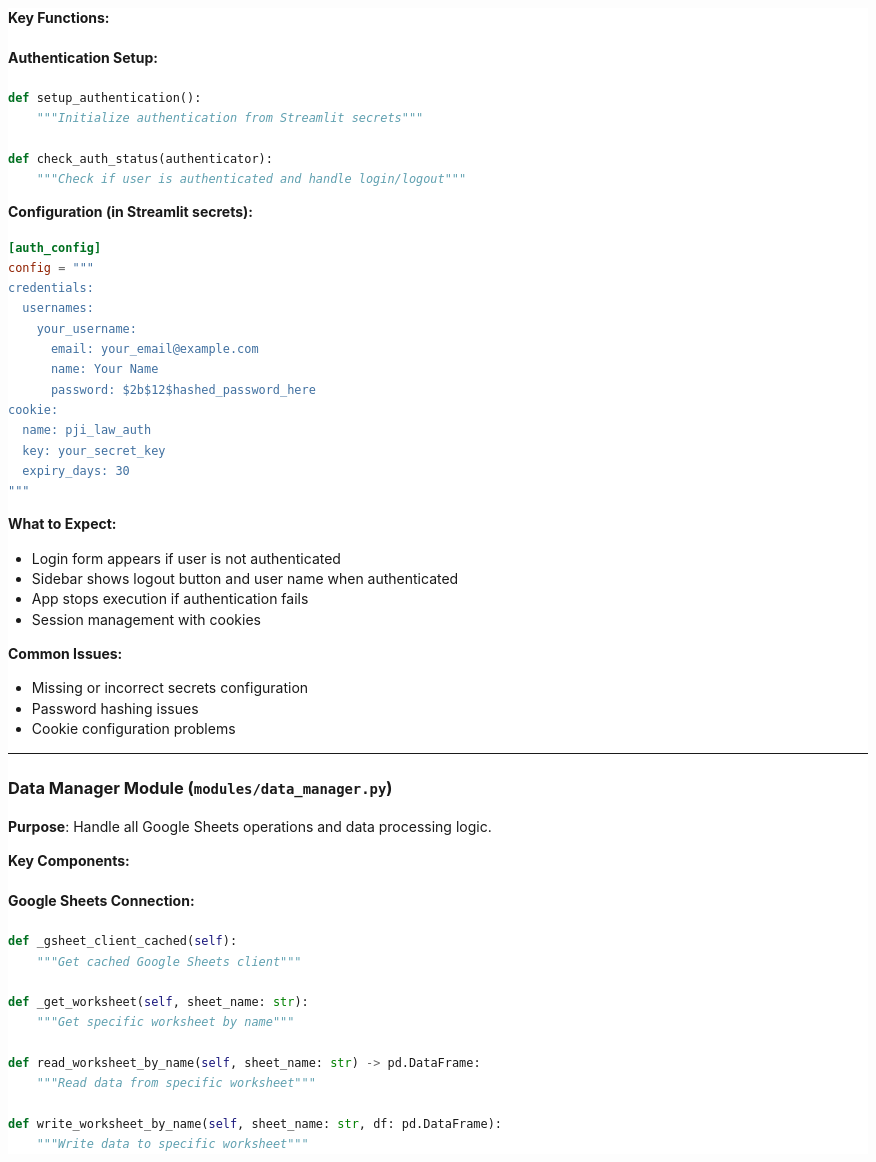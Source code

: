 **Key Functions:**

#### **Authentication Setup:**
```python
def setup_authentication():
    """Initialize authentication from Streamlit secrets"""
    
def check_auth_status(authenticator):
    """Check if user is authenticated and handle login/logout"""
```

**Configuration (in Streamlit secrets):**
```toml
[auth_config]
config = """
credentials:
  usernames:
    your_username:
      email: your_email@example.com
      name: Your Name
      password: $2b$12$hashed_password_here
cookie:
  name: pji_law_auth
  key: your_secret_key
  expiry_days: 30
"""
```

**What to Expect:**
- Login form appears if user is not authenticated
- Sidebar shows logout button and user name when authenticated
- App stops execution if authentication fails
- Session management with cookies

**Common Issues:**
- Missing or incorrect secrets configuration
- Password hashing issues
- Cookie configuration problems

---

### **Data Manager Module** (`modules/data_manager.py`)

**Purpose**: Handle all Google Sheets operations and data processing logic.

**Key Components:**

#### **Google Sheets Connection:**
```python
def _gsheet_client_cached(self):
    """Get cached Google Sheets client"""
    
def _get_worksheet(self, sheet_name: str):
    """Get specific worksheet by name"""
    
def read_worksheet_by_name(self, sheet_name: str) -> pd.DataFrame:
    """Read data from specific worksheet"""
    
def write_worksheet_by_name(self, sheet_name: str, df: pd.DataFrame):
    """Write data to specific worksheet"""
```
